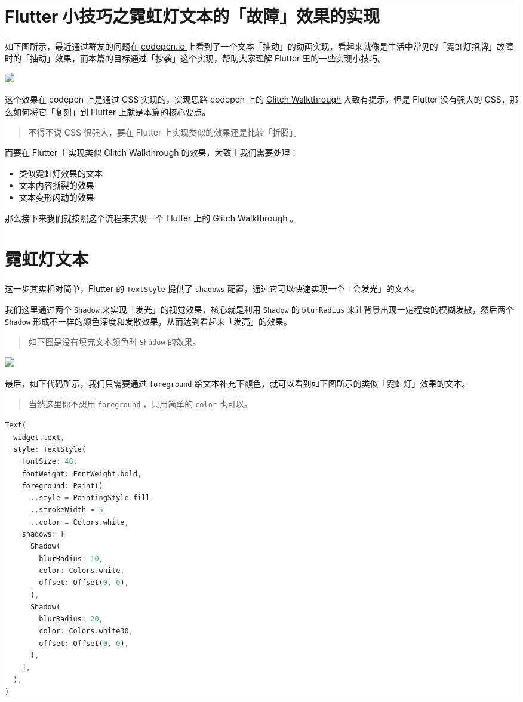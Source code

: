 # Flutter 小技巧之霓虹灯文本的「故障」效果的实现

如下图所示，最近通过群友的问题在 [codepen.io ](https://codepen.io/mattgrosswork/pen/VwprebG) 上看到了一个文本「抽动」的动画实现，看起来就像是生活中常见的「霓虹灯招牌」故障时的「抽动」效果，而本篇的目标通过「抄袭」这个实现，帮助大家理解 Flutter 里的一些实现小技巧。

![](http://img.cdn.guoshuyu.cn/20230322_N21/image1.gif)

这个效果在 codepen 上是通过 CSS 实现的，实现思路 codepen 上的 [Glitch Walkthrough](https://codepen.io/mattgrosswork/pen/VwprebG) 大致有提示，但是 Flutter 没有强大的 CSS，那么如何将它「复刻」到 Flutter 上就是本篇的核心要点。

> 不得不说 CSS 很强大，要在 Flutter 上实现类似的效果还是比较「折腾」。

而要在 Flutter 上实现类似 Glitch Walkthrough 的效果，大致上我们需要处理：

- 类似霓虹灯效果的文本
- 文本内容撕裂的效果
- 文本变形闪动的效果

那么接下来我们就按照这个流程来实现一个 Flutter 上的 Glitch Walkthrough 。

# 霓虹灯文本

这一步其实相对简单，Flutter  的 `TextStyle`  提供了  `shadows`  配置，通过它可以快速实现一个「会发光」的文本。

我们这里通过两个 `Shadow`  来实现「发光」的视觉效果，核心就是利用  `Shadow`   的 `blurRadius`  来让背景出现一定程度的模糊发散，然后两个 `Shadow`  形成不一样的颜色深度和发散效果，从而达到看起来「发亮」的效果。

> 如下图是没有填充文本颜色时  `Shadow`   的效果。

![](http://img.cdn.guoshuyu.cn/20230322_N21/image2.png)

最后，如下代码所示，我们只需要通过 `foreground` 给文本补充下颜色，就可以看到如下图所示的类似「霓虹灯」效果的文本。

> 当然这里你不想用  `foreground`  ，只用简单的 `color`  也可以。

```dart
Text(
  widget.text,
  style: TextStyle(
    fontSize: 48,
    fontWeight: FontWeight.bold,
    foreground: Paint()
      ..style = PaintingStyle.fill
      ..strokeWidth = 5
      ..color = Colors.white,
    shadows: [
      Shadow(
        blurRadius: 10,
        color: Colors.white,
        offset: Offset(0, 0),
      ),
      Shadow(
        blurRadius: 20,
        color: Colors.white30,
        offset: Offset(0, 0),
      ),
    ],
  ),
)
```
